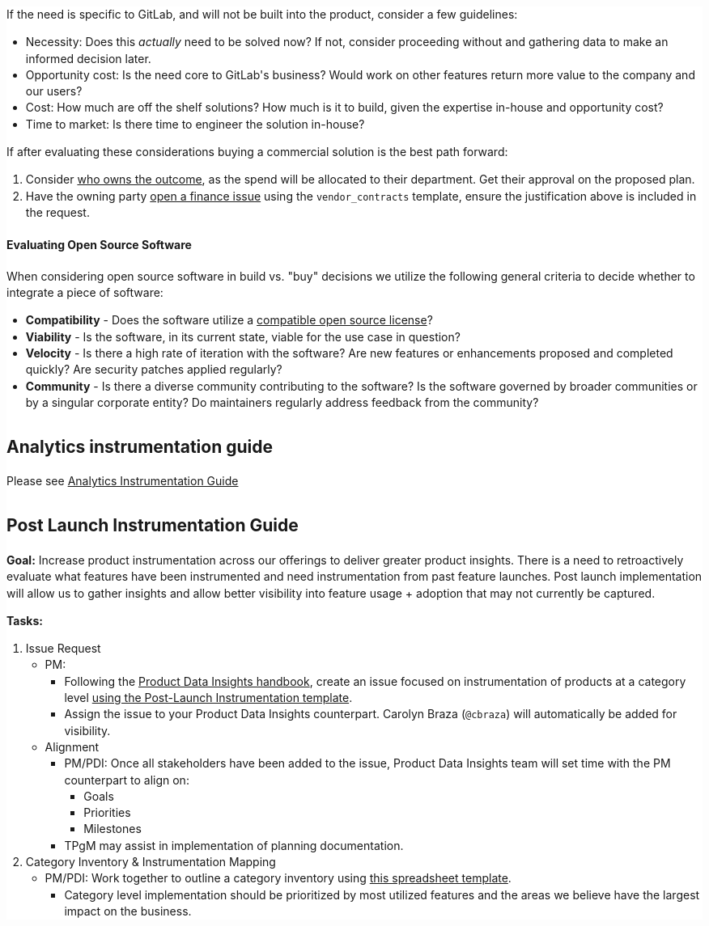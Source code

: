 If the need is specific to GitLab, and will not be built into the product, consider a few guidelines:

- Necessity: Does this _actually_ need to be solved now? If not, consider proceeding without and gathering data to make an informed decision later.
- Opportunity cost: Is the need core to GitLab's business? Would work on other features return more value to the company and our users?
- Cost: How much are off the shelf solutions? How much is it to build, given the expertise in-house and opportunity cost?
- Time to market: Is there time to engineer the solution in-house?

If after evaluating these considerations buying a commercial solution is the best path forward:

1. Consider [who owns the outcome](/handbook/finance/#how-spend-is-allocated-to-departments), as the spend will be allocated to their department. Get their approval on the proposed plan.
1. Have the owning party [open a finance issue](https://gitlab.com/gitlab-com/finance/issues/new) using the `vendor_contracts` template, ensure the justification above is included in the request.

#### Evaluating Open Source Software

When considering open source software in build vs. "buy" decisions we utilize the following general criteria to decide whether to integrate a piece of software:

- **Compatibility** - Does the software utilize a [compatible open source license](https://docs.gitlab.com/development/licensing/#acceptable-licenses)?
- **Viability** - Is the software, in its current state, viable for the use case in question?
- **Velocity** - Is there a high rate of iteration with the software? Are new features or enhancements proposed and completed quickly? Are security patches applied regularly?
- **Community** - Is there a diverse community contributing to the software? Is the software governed by broader communities or by a singular corporate entity? Do maintainers regularly address feedback from the community?

## Analytics instrumentation guide

Please see [Analytics Instrumentation Guide](/handbook/product/analytics-instrumentation-guide)

## Post Launch Instrumentation Guide

**Goal:**
Increase product instrumentation across our offerings to deliver greater product insights. There is a need to retroactively evaluate what features have been instrumented and need instrumentation from past feature launches. Post launch implementation will allow us to gather insights and allow better visibility into feature usage + adoption that may not currently be captured.

**Tasks:**

1. Issue Request
   - PM:
     - Following the [Product Data Insights handbook](/handbook/product/groups/product-analysis/#working-with-us), create an issue focused on instrumentation of products at a category level [using the Post-Launch Instrumentation template](https://gitlab.com/gitlab-data/product-analytics/-/issues/new?issuable_template=Post-Launch%20Instrumentation%20Audit).
     - Assign the issue to your Product Data Insights counterpart. Carolyn Braza (`@cbraza`) will automatically be added for visibility.
   - Alignment
     - PM/PDI: Once all stakeholders have been added to the issue, Product Data Insights team will set time with the PM counterpart to align on:
       - Goals
       - Priorities
       - Milestones
     - TPgM may assist in implementation of planning documentation.
1. Category Inventory & Instrumentation Mapping
   - PM/PDI: Work together to outline a category inventory using [this spreadsheet template](https://docs.google.com/spreadsheets/d/1sqoGOM3MIOF0ntfxgJ3cuKVyY3MLT8Cfvxi5xBvgfws/edit?usp=sharing).
     - Category level implementation should be prioritized by most utilized features and the areas we believe have the largest impact on the business.